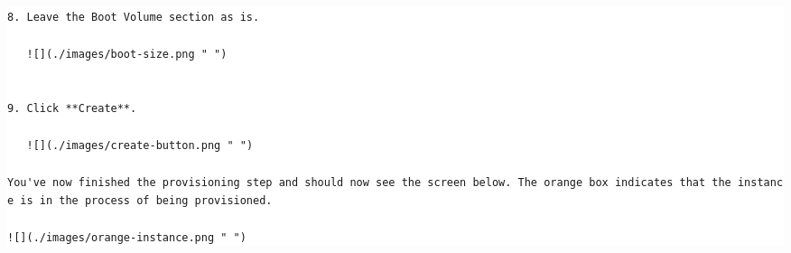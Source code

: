     8. Leave the Boot Volume section as is.

       ![](./images/boot-size.png " ")


    9. Click **Create**.

       ![](./images/create-button.png " ")

    You've now finished the provisioning step and should now see the screen below. The orange box indicates that the instance is in the process of being provisioned.

    ![](./images/orange-instance.png " ")
